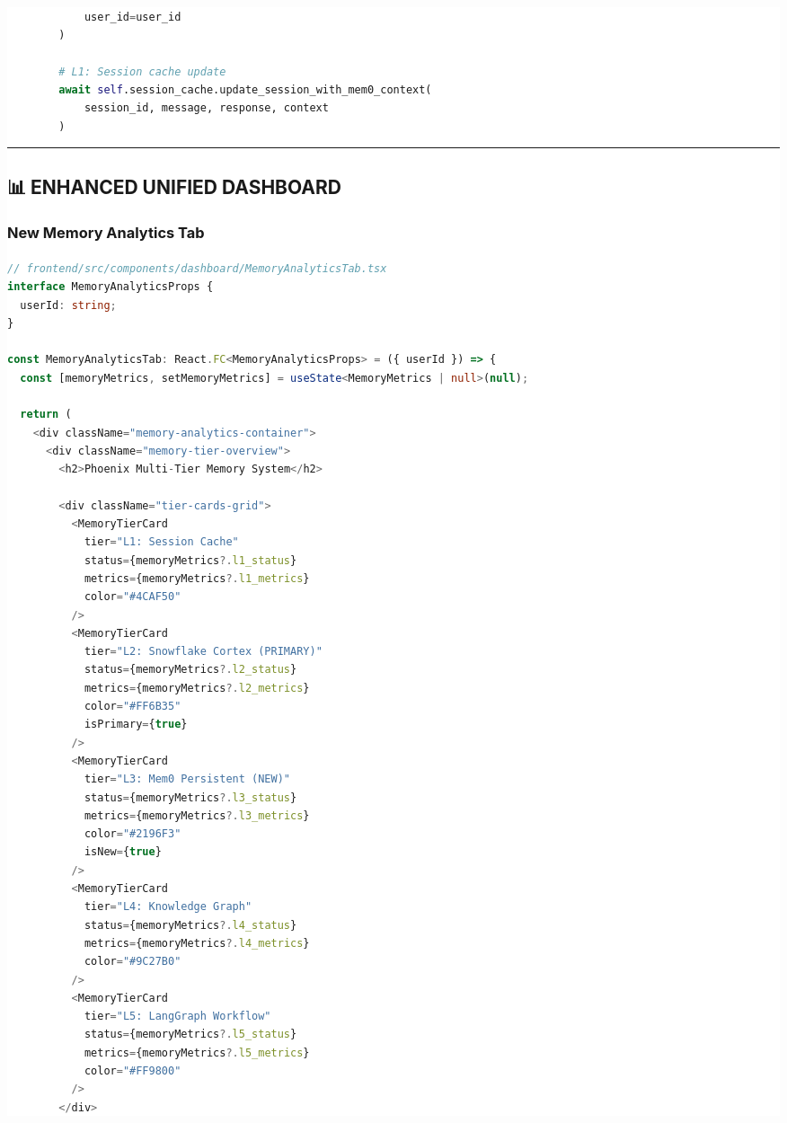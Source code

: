 ```python
            user_id=user_id
        )
        
        # L1: Session cache update
        await self.session_cache.update_session_with_mem0_context(
            session_id, message, response, context
        )
```

---

## 📊 ENHANCED UNIFIED DASHBOARD

### New Memory Analytics Tab

```typescript
// frontend/src/components/dashboard/MemoryAnalyticsTab.tsx
interface MemoryAnalyticsProps {
  userId: string;
}

const MemoryAnalyticsTab: React.FC<MemoryAnalyticsProps> = ({ userId }) => {
  const [memoryMetrics, setMemoryMetrics] = useState<MemoryMetrics | null>(null);
  
  return (
    <div className="memory-analytics-container">
      <div className="memory-tier-overview">
        <h2>Phoenix Multi-Tier Memory System</h2>
        
        <div className="tier-cards-grid">
          <MemoryTierCard 
            tier="L1: Session Cache" 
            status={memoryMetrics?.l1_status}
            metrics={memoryMetrics?.l1_metrics}
            color="#4CAF50"
          />
          <MemoryTierCard 
            tier="L2: Snowflake Cortex (PRIMARY)" 
            status={memoryMetrics?.l2_status}
            metrics={memoryMetrics?.l2_metrics}
            color="#FF6B35"
            isPrimary={true}
          />
          <MemoryTierCard 
            tier="L3: Mem0 Persistent (NEW)" 
            status={memoryMetrics?.l3_status}
            metrics={memoryMetrics?.l3_metrics}
            color="#2196F3"
            isNew={true}
          />
          <MemoryTierCard 
            tier="L4: Knowledge Graph" 
            status={memoryMetrics?.l4_status}
            metrics={memoryMetrics?.l4_metrics}
            color="#9C27B0"
          />
          <MemoryTierCard 
            tier="L5: LangGraph Workflow" 
            status={memoryMetrics?.l5_status}
            metrics={memoryMetrics?.l5_metrics}
            color="#FF9800"
          />
        </div>
```